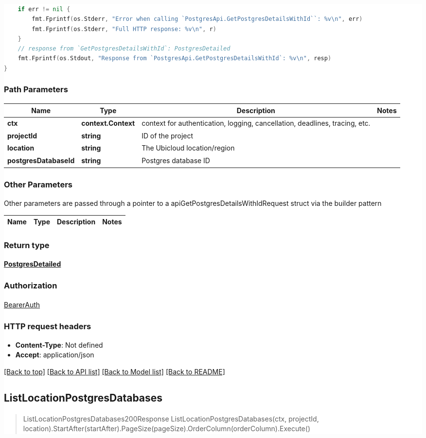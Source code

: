 ```go
    if err != nil {
        fmt.Fprintf(os.Stderr, "Error when calling `PostgresApi.GetPostgresDetailsWithId``: %v\n", err)
        fmt.Fprintf(os.Stderr, "Full HTTP response: %v\n", r)
    }
    // response from `GetPostgresDetailsWithId`: PostgresDetailed
    fmt.Fprintf(os.Stdout, "Response from `PostgresApi.GetPostgresDetailsWithId`: %v\n", resp)
}
```

### Path Parameters


Name | Type | Description  | Notes
------------- | ------------- | ------------- | -------------
**ctx** | **context.Context** | context for authentication, logging, cancellation, deadlines, tracing, etc.
**projectId** | **string** | ID of the project | 
**location** | **string** | The Ubicloud location/region | 
**postgresDatabaseId** | **string** | Postgres database ID | 

### Other Parameters

Other parameters are passed through a pointer to a apiGetPostgresDetailsWithIdRequest struct via the builder pattern


Name | Type | Description  | Notes
------------- | ------------- | ------------- | -------------




### Return type

[**PostgresDetailed**](PostgresDetailed.md)

### Authorization

[BearerAuth](../README.md#BearerAuth)

### HTTP request headers

- **Content-Type**: Not defined
- **Accept**: application/json

[[Back to top]](#) [[Back to API list]](../README.md#documentation-for-api-endpoints)
[[Back to Model list]](../README.md#documentation-for-models)
[[Back to README]](../README.md)


## ListLocationPostgresDatabases

> ListLocationPostgresDatabases200Response ListLocationPostgresDatabases(ctx, projectId, location).StartAfter(startAfter).PageSize(pageSize).OrderColumn(orderColumn).Execute()
